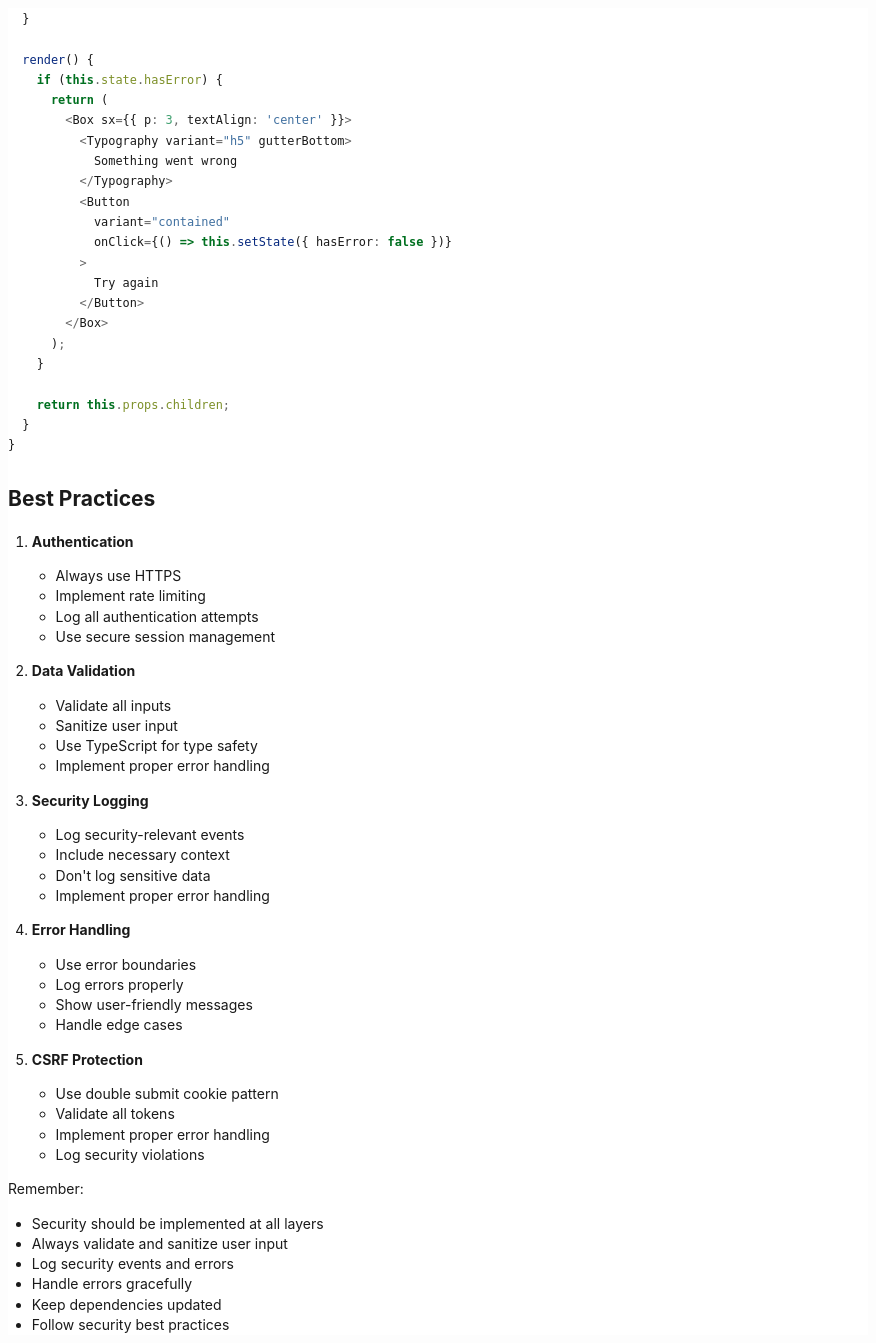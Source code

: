 ```typescript
  }

  render() {
    if (this.state.hasError) {
      return (
        <Box sx={{ p: 3, textAlign: 'center' }}>
          <Typography variant="h5" gutterBottom>
            Something went wrong
          </Typography>
          <Button
            variant="contained"
            onClick={() => this.setState({ hasError: false })}
          >
            Try again
          </Button>
        </Box>
      );
    }

    return this.props.children;
  }
}
```

## Best Practices

1. **Authentication**
   - Always use HTTPS
   - Implement rate limiting
   - Log all authentication attempts
   - Use secure session management

2. **Data Validation**
   - Validate all inputs
   - Sanitize user input
   - Use TypeScript for type safety
   - Implement proper error handling

3. **Security Logging**
   - Log security-relevant events
   - Include necessary context
   - Don't log sensitive data
   - Implement proper error handling

4. **Error Handling**
   - Use error boundaries
   - Log errors properly
   - Show user-friendly messages
   - Handle edge cases

5. **CSRF Protection**
   - Use double submit cookie pattern
   - Validate all tokens
   - Implement proper error handling
   - Log security violations

Remember:
- Security should be implemented at all layers
- Always validate and sanitize user input
- Log security events and errors
- Handle errors gracefully
- Keep dependencies updated
- Follow security best practices
